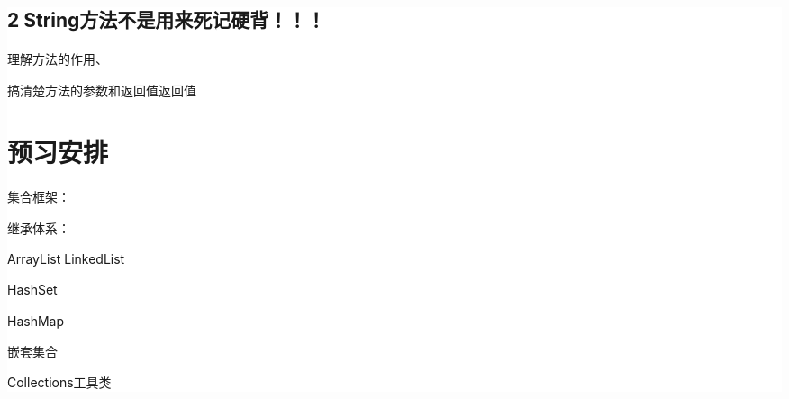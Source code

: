## 2 String方法不是用来死记硬背！！！

理解方法的作用、

搞清楚方法的参数和返回值返回值





# 预习安排

集合框架：

继承体系：

ArrayList  LinkedList

HashSet

HashMap 



嵌套集合

Collections工具类

